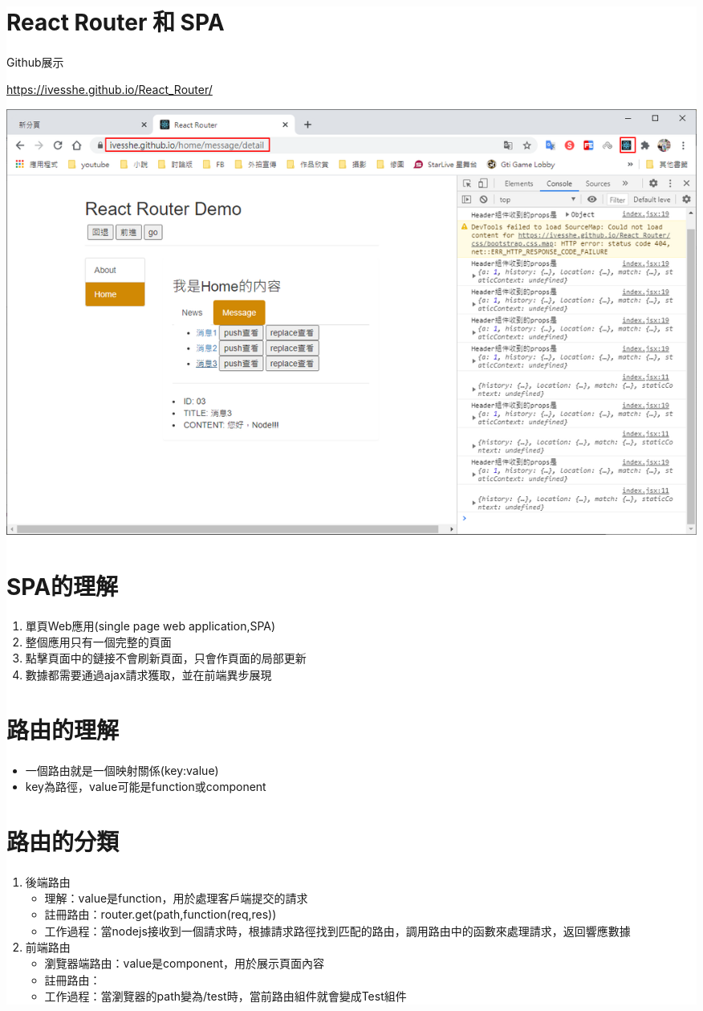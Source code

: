 # React Router 和 SPA

Github展示

https://ivesshe.github.io/React_Router/

![image](./images/20210307160815.png)
# SPA的理解

1. 單頁Web應用(single page web application,SPA)
2. 整個應用只有一個完整的頁面
3. 點擊頁面中的鏈接不會刷新頁面，只會作頁面的局部更新
4. 數據都需要通過ajax請求獲取，並在前端異步展現

# 路由的理解

- 一個路由就是一個映射關係(key:value)
- key為路徑，value可能是function或component
 # 路由的分類

1. 後端路由
    - 理解：value是function，用於處理客戶端提交的請求
    - 註冊路由：router.get(path,function(req,res))
    - 工作過程：當nodejs接收到一個請求時，根據請求路徑找到匹配的路由，調用路由中的函數來處理請求，返回響應數據
2. 前端路由
    - 瀏覽器端路由：value是component，用於展示頁面內容
    - 註冊路由：<Route path="/test" component={Test}>
    - 工作過程：當瀏覽器的path變為/test時，當前路由組件就會變成Test組件
